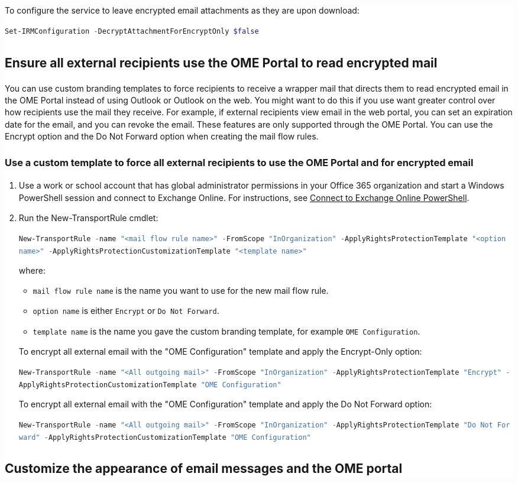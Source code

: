   To configure the service to leave encrypted email attachments as they are upon download:

   ```powershell
   Set-IRMConfiguration -DecryptAttachmentForEncryptOnly $false
   ```

## Ensure all external recipients use the OME Portal to read encrypted mail

You can use custom branding templates to force recipients to receive a wrapper mail that directs them to read encrypted email in the OME Portal instead of using Outlook or Outlook on the web. You might want to do this if you use want greater control over how recipients use the mail they receive. For example, if external recipients view email in the web portal, you can set an expiration date for the email, and you can revoke the email. These features are only supported through the OME Portal. You can use the Encrypt option and the Do Not Forward option when creating the mail flow rules.

### Use a custom template to force all external recipients to use the OME Portal and for encrypted email

1. Use a work or school account that has global administrator permissions in your Office 365 organization and start a Windows PowerShell session and connect to Exchange Online. For instructions, see [Connect to Exchange Online PowerShell](https://aka.ms/exopowershell).

2. Run the New-TransportRule cmdlet:

   ```powershell
   New-TransportRule -name "<mail flow rule name>" -FromScope "InOrganization" -ApplyRightsProtectionTemplate "<option name>" -ApplyRightsProtectionCustomizationTemplate "<template name>"
   ```

    where:

   - `mail flow rule name` is the name you want to use for the new mail flow rule.

   - `option name` is either `Encrypt` or `Do Not Forward`.

   - `template name` is the name you gave the custom branding template, for example `OME Configuration`.

   To encrypt all external email with the "OME Configuration" template and apply the Encrypt-Only option:

   ```powershell
   New-TransportRule -name "<All outgoing mail>" -FromScope "InOrganization" -ApplyRightsProtectionTemplate "Encrypt" -ApplyRightsProtectionCustomizationTemplate "OME Configuration"
   ```

   To encrypt all external email with the "OME Configuration" template and apply the Do Not Forward option:

   ```powershell
   New-TransportRule -name "<All outgoing mail>" -FromScope "InOrganization" -ApplyRightsProtectionTemplate "Do Not Forward" -ApplyRightsProtectionCustomizationTemplate "OME Configuration"
   ```

## Customize the appearance of email messages and the OME portal
